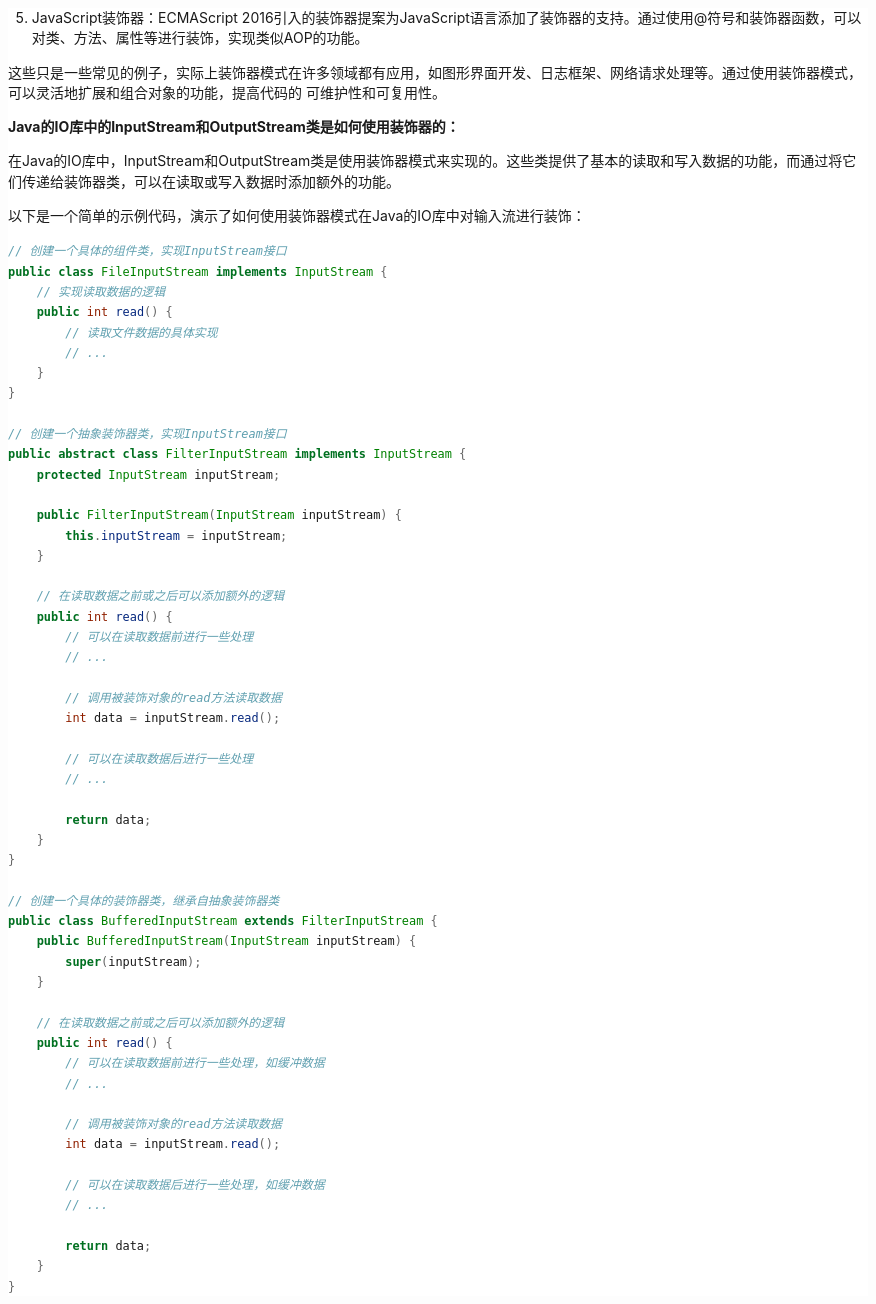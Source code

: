 5. JavaScript装饰器：ECMAScript 2016引入的装饰器提案为JavaScript语言添加了装饰器的支持。通过使用@符号和装饰器函数，可以对类、方法、属性等进行装饰，实现类似AOP的功能。

这些只是一些常见的例子，实际上装饰器模式在许多领域都有应用，如图形界面开发、日志框架、网络请求处理等。通过使用装饰器模式，可以灵活地扩展和组合对象的功能，提高代码的
可维护性和可复用性。

**Java的IO库中的InputStream和OutputStream类是如何使用装饰器的：**

在Java的IO库中，InputStream和OutputStream类是使用装饰器模式来实现的。这些类提供了基本的读取和写入数据的功能，而通过将它们传递给装饰器类，可以在读取或写入数据时添加额外的功能。

以下是一个简单的示例代码，演示了如何使用装饰器模式在Java的IO库中对输入流进行装饰：

```java
// 创建一个具体的组件类，实现InputStream接口
public class FileInputStream implements InputStream {
    // 实现读取数据的逻辑
    public int read() {
        // 读取文件数据的具体实现
        // ...
    }
}

// 创建一个抽象装饰器类，实现InputStream接口
public abstract class FilterInputStream implements InputStream {
    protected InputStream inputStream;

    public FilterInputStream(InputStream inputStream) {
        this.inputStream = inputStream;
    }

    // 在读取数据之前或之后可以添加额外的逻辑
    public int read() {
        // 可以在读取数据前进行一些处理
        // ...

        // 调用被装饰对象的read方法读取数据
        int data = inputStream.read();

        // 可以在读取数据后进行一些处理
        // ...

        return data;
    }
}

// 创建一个具体的装饰器类，继承自抽象装饰器类
public class BufferedInputStream extends FilterInputStream {
    public BufferedInputStream(InputStream inputStream) {
        super(inputStream);
    }

    // 在读取数据之前或之后可以添加额外的逻辑
    public int read() {
        // 可以在读取数据前进行一些处理，如缓冲数据
        // ...

        // 调用被装饰对象的read方法读取数据
        int data = inputStream.read();

        // 可以在读取数据后进行一些处理，如缓冲数据
        // ...

        return data;
    }
}
```